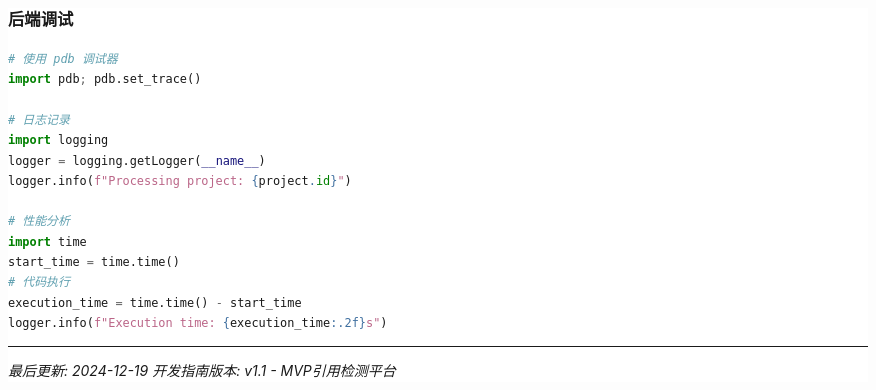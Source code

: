 ```typescript
```

### 后端调试
```python
# 使用 pdb 调试器
import pdb; pdb.set_trace()

# 日志记录
import logging
logger = logging.getLogger(__name__)
logger.info(f"Processing project: {project.id}")

# 性能分析
import time
start_time = time.time()
# 代码执行
execution_time = time.time() - start_time
logger.info(f"Execution time: {execution_time:.2f}s")
```

---

*最后更新: 2024-12-19*
*开发指南版本: v1.1 - MVP引用检测平台*
